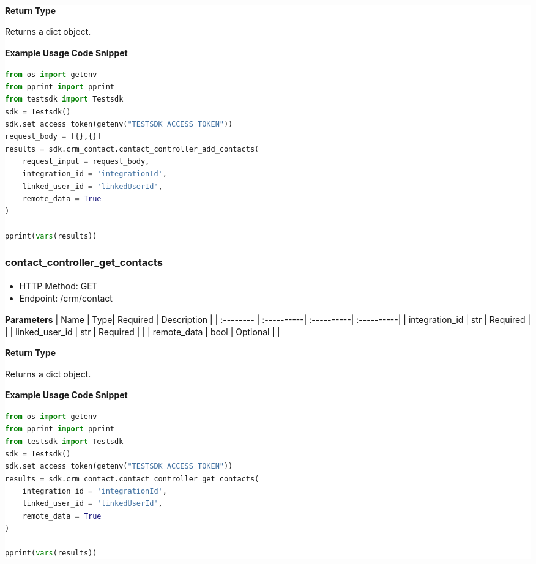 **Return Type**

Returns a dict object.

**Example Usage Code Snippet**
```Python
from os import getenv
from pprint import pprint
from testsdk import Testsdk
sdk = Testsdk()
sdk.set_access_token(getenv("TESTSDK_ACCESS_TOKEN"))
request_body = [{},{}]
results = sdk.crm_contact.contact_controller_add_contacts(
	request_input = request_body,
	integration_id = 'integrationId',
	linked_user_id = 'linkedUserId',
	remote_data = True
)

pprint(vars(results))

```

### **contact_controller_get_contacts**

- HTTP Method: GET
- Endpoint: /crm/contact

**Parameters**
| Name    | Type| Required | Description |
| :-------- | :----------| :----------| :----------| 
| integration_id | str | Required |  |
| linked_user_id | str | Required |  |
| remote_data | bool | Optional |  |

**Return Type**

Returns a dict object.

**Example Usage Code Snippet**
```Python
from os import getenv
from pprint import pprint
from testsdk import Testsdk
sdk = Testsdk()
sdk.set_access_token(getenv("TESTSDK_ACCESS_TOKEN"))
results = sdk.crm_contact.contact_controller_get_contacts(
	integration_id = 'integrationId',
	linked_user_id = 'linkedUserId',
	remote_data = True
)

pprint(vars(results))

```

